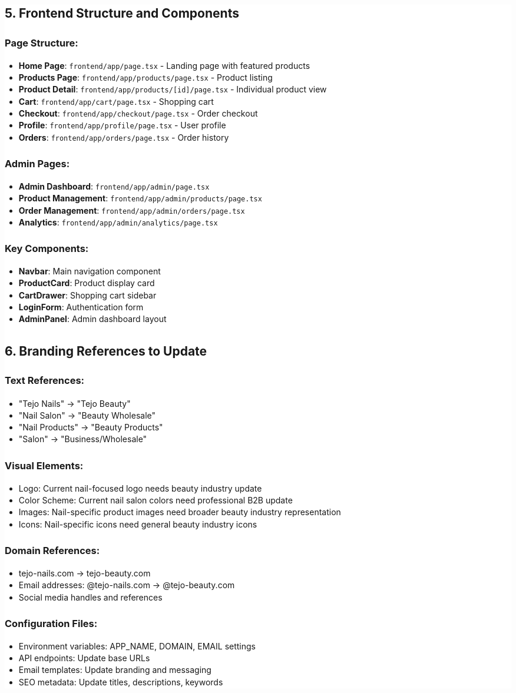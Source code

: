 ## 5. Frontend Structure and Components

### Page Structure:
- **Home Page**: `frontend/app/page.tsx` - Landing page with featured products
- **Products Page**: `frontend/app/products/page.tsx` - Product listing
- **Product Detail**: `frontend/app/products/[id]/page.tsx` - Individual product view
- **Cart**: `frontend/app/cart/page.tsx` - Shopping cart
- **Checkout**: `frontend/app/checkout/page.tsx` - Order checkout
- **Profile**: `frontend/app/profile/page.tsx` - User profile
- **Orders**: `frontend/app/orders/page.tsx` - Order history

### Admin Pages:
- **Admin Dashboard**: `frontend/app/admin/page.tsx`
- **Product Management**: `frontend/app/admin/products/page.tsx`
- **Order Management**: `frontend/app/admin/orders/page.tsx`
- **Analytics**: `frontend/app/admin/analytics/page.tsx`

### Key Components:
- **Navbar**: Main navigation component
- **ProductCard**: Product display card
- **CartDrawer**: Shopping cart sidebar
- **LoginForm**: Authentication form
- **AdminPanel**: Admin dashboard layout

## 6. Branding References to Update

### Text References:
- "Tejo Nails" → "Tejo Beauty"
- "Nail Salon" → "Beauty Wholesale"
- "Nail Products" → "Beauty Products"
- "Salon" → "Business/Wholesale"

### Visual Elements:
- Logo: Current nail-focused logo needs beauty industry update
- Color Scheme: Current nail salon colors need professional B2B update
- Images: Nail-specific product images need broader beauty industry representation
- Icons: Nail-specific icons need general beauty industry icons

### Domain References:
- tejo-nails.com → tejo-beauty.com
- Email addresses: @tejo-nails.com → @tejo-beauty.com
- Social media handles and references

### Configuration Files:
- Environment variables: APP_NAME, DOMAIN, EMAIL settings
- API endpoints: Update base URLs
- Email templates: Update branding and messaging
- SEO metadata: Update titles, descriptions, keywords
